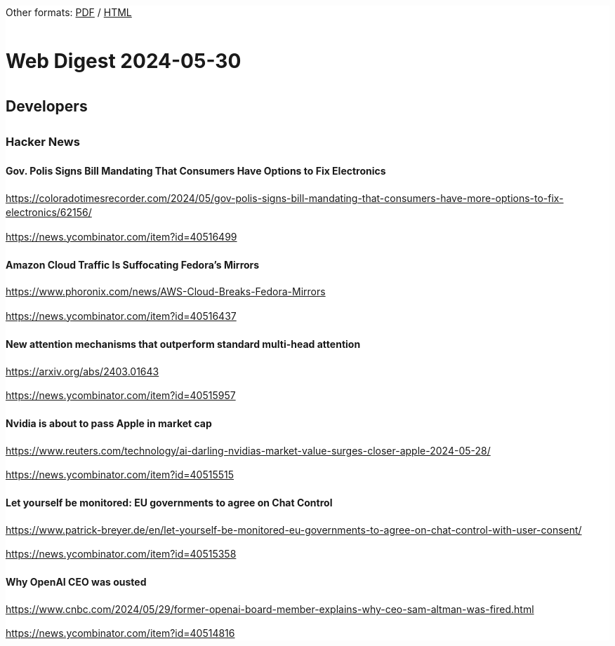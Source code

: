 Other formats: [PDF](https://pub-714f8d634e8f451d9f2fe91a4debfa23.r2.dev/keep/webdigest/WebDigest-20240530.pdf--2c28939552047bf268757a3988a84da8.pdf) / [HTML](https://webdigest.pages.dev/readhtml/2024/WebDigest-20240530.html)


# Web Digest 2024-05-30


## Developers

### Hacker News

#### Gov. Polis Signs Bill Mandating That Consumers Have Options to Fix Electronics

<span style="color: blue!80!green"><https://coloradotimesrecorder.com/2024/05/gov-polis-signs-bill-mandating-that-consumers-have-more-options-to-fix-electronics/62156/></span>

<span style="color: black!50"><https://news.ycombinator.com/item?id=40516499></span>

#### Amazon Cloud Traffic Is Suffocating Fedora’s Mirrors

<span style="color: blue!80!green"><https://www.phoronix.com/news/AWS-Cloud-Breaks-Fedora-Mirrors></span>

<span style="color: black!50"><https://news.ycombinator.com/item?id=40516437></span>

#### New attention mechanisms that outperform standard multi-head attention

<span style="color: blue!80!green"><https://arxiv.org/abs/2403.01643></span>

<span style="color: black!50"><https://news.ycombinator.com/item?id=40515957></span>

#### Nvidia is about to pass Apple in market cap

<span style="color: blue!80!green"><https://www.reuters.com/technology/ai-darling-nvidias-market-value-surges-closer-apple-2024-05-28/></span>

<span style="color: black!50"><https://news.ycombinator.com/item?id=40515515></span>

#### Let yourself be monitored: EU governments to agree on Chat Control

<span style="color: blue!80!green"><https://www.patrick-breyer.de/en/let-yourself-be-monitored-eu-governments-to-agree-on-chat-control-with-user-consent/></span>

<span style="color: black!50"><https://news.ycombinator.com/item?id=40515358></span>

#### Why OpenAI CEO was ousted

<span style="color: blue!80!green"><https://www.cnbc.com/2024/05/29/former-openai-board-member-explains-why-ceo-sam-altman-was-fired.html></span>

<span style="color: black!50"><https://news.ycombinator.com/item?id=40514816></span>
